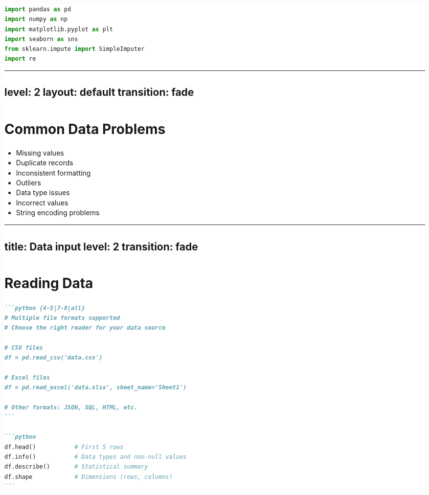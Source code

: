 </v-clicks>

```python
import pandas as pd
import numpy as np
import matplotlib.pyplot as plt
import seaborn as sns
from sklearn.impute import SimpleImputer
import re
```

---
level: 2
layout: default
transition: fade
---

# Common Data Problems

<v-clicks>

- Missing values
- Duplicate records
- Inconsistent formatting
- Outliers
- Data type issues
- Incorrect values
- String encoding problems

</v-clicks>

---
title: Data input
level: 2
transition: fade
---

# Reading Data
````md magic-move
```python {4-5|7-8|all}
# Multiple file formats supported
# Choose the right reader for your data source

# CSV files
df = pd.read_csv('data.csv')

# Excel files
df = pd.read_excel('data.xlsx', sheet_name='Sheet1')

# Other formats: JSON, SQL, HTML, etc.
```

```python
df.head()           # First 5 rows
df.info()           # Data types and non-null values
df.describe()       # Statistical summary
df.shape            # Dimensions (rows, columns)
```
````
